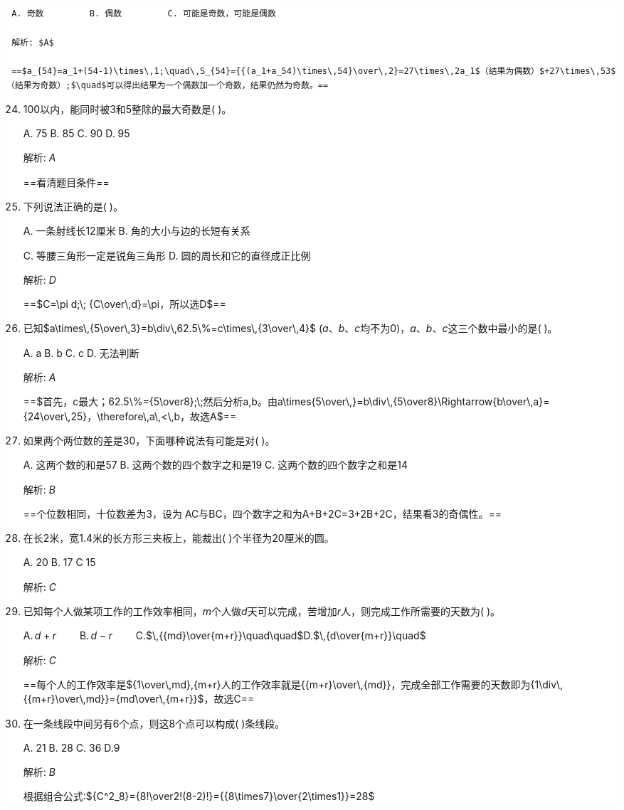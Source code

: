      A. 奇数         B. 偶数         C. 可能是奇数，可能是偶数 

     解析: $A$

     ==$a_{54}=a_1+(54-1)\times\,1;\quad\,S_{54}={{(a_1+a_54)\times\,54}\over\,2}=27\times\,2a_1$（结果为偶数）$+27\times\,53$（结果为奇数）;$\quad$可以得出结果为一个偶数加一个奇数，结果仍然为奇数。==

24. 100以内，能同时被3和5整除的最大奇数是(         )。

     A. 75         B. 85         C. 90         D. 95 

     解析: $A$

     ==看清题目条件==

25. 下列说法正确的是(         )。

     A. 一条射线长12厘米         B. 角的大小与边的长短有关系 

     C. 等腰三角形一定是锐角三角形         D. 圆的周长和它的直径成正比例

     解析: $D$

     ==$C=\pi d;\; {C\over\,d}=\pi，所以选D$==

26. 已知$a\times\,{5\over\,3}=b\div\,62.5\%=c\times\,{3\over\,4}$ ($a、b、c$均不为$0$)，$a、b、c$这三个数中最小的是(         )。

     A. a          B. b          C. c         D. 无法判断

     解析: $A$

     ==$首先，c最大；62.5\%={5\over8};\;然后分析a,b。由a\times{5\over\,}=b\div\,{5\over8}\Rightarrow{b\over\,a}={24\over\,25}，\therefore\,a\,<\,b，故选A$==

27. 如果两个两位数的差是30，下面哪种说法有可能是对(         )。

     A. 这两个数的和是57          B. 这两个数的四个数字之和是19 	C. 这两个数的四个数字之和是14

     解析: $B$

     ==个位数相同，十位数差为3，设为 AC与BC，四个数字之和为A+B+2C=3+2B+2C，结果看3的奇偶性。==

28. 在长2米，宽1.4米的长方形三夹板上，能裁出(         )个半径为20厘米的圆。

     A. 20         B. 17         C 15

     解析: $C$

29. 已知每个人做某项工作的工作效率相同，$m$个人做$d$天可以完成，苦增加$r$人，则完成工作所需要的天数为(         )。

     A.$\,{d+r}\quad\quad$B.$\,{d-r}\quad\quad$C.$\,{{md}\over{m+r}}\quad\quad$D.$\,{d\over{m+r}}\quad$

     解析: $C$

     ==每个人的工作效率是${1\over\,md},{m+r}人的工作效率就是{{m+r}\over\,{md}}，完成全部工作需要的天数即为{1\div\,{{m+r}\over\,md}}={md\over\,{m+r}}$，故选C==

30. 在一条线段中间另有6个点，则这8个点可以构成(         )条线段。

     A. 21         B. 28         C. 36         D.9

     解析: $B$

     根据组合公式:${C^2_8}={8!\over2!(8-2)!}={{8\times7}\over{2\times1}}=28$

